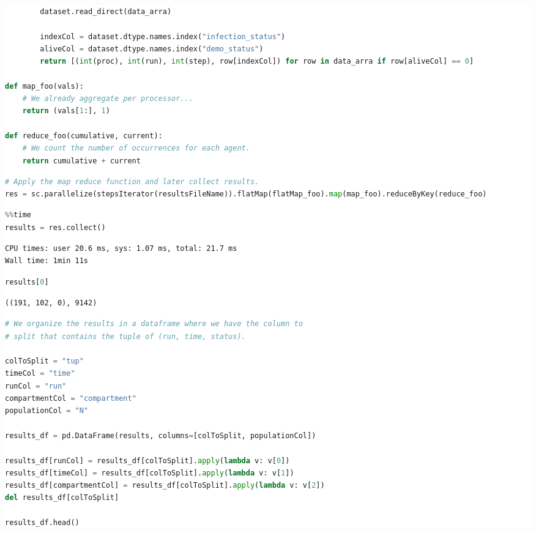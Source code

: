 ```python
        dataset.read_direct(data_arra)
        
        indexCol = dataset.dtype.names.index("infection_status")
        aliveCol = dataset.dtype.names.index("demo_status")
        return [(int(proc), int(run), int(step), row[indexCol]) for row in data_arra if row[aliveCol] == 0]
    
def map_foo(vals):
    # We already aggregate per processor...
    return (vals[1:], 1)

def reduce_foo(cumulative, current):
    # We count the number of occurrences for each agent.
    return cumulative + current
```


```python
# Apply the map reduce function and later collect results.
res = sc.parallelize(stepsIterator(resultsFileName)).flatMap(flatMap_foo).map(map_foo).reduceByKey(reduce_foo)
```


```python
%%time
results = res.collect()
```

    CPU times: user 20.6 ms, sys: 1.07 ms, total: 21.7 ms
    Wall time: 1min 11s



```python
results[0]
```




    ((191, 102, 0), 9142)




```python
# We organize the results in a dataframe where we have the column to 
# split that contains the tuple of (run, time, status).

colToSplit = "tup"
timeCol = "time"
runCol = "run"
compartmentCol = "compartment"
populationCol = "N"

results_df = pd.DataFrame(results, columns=[colToSplit, populationCol])

results_df[runCol] = results_df[colToSplit].apply(lambda v: v[0])
results_df[timeCol] = results_df[colToSplit].apply(lambda v: v[1])
results_df[compartmentCol] = results_df[colToSplit].apply(lambda v: v[2])
del results_df[colToSplit]

results_df.head()
```
